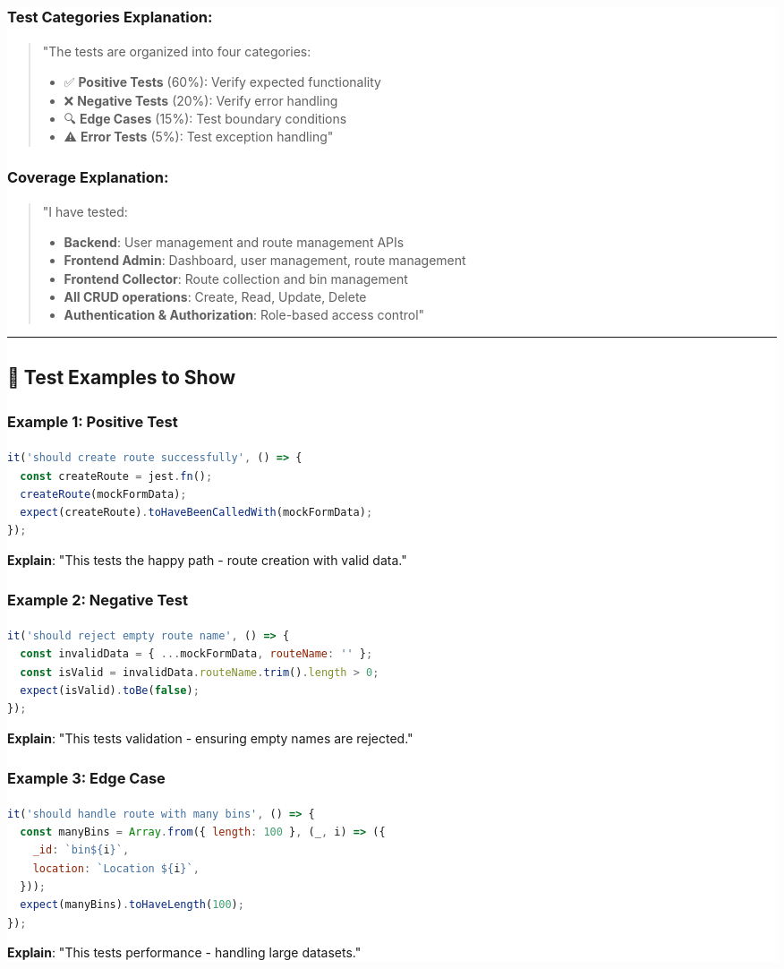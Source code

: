 ### Test Categories Explanation:
> "The tests are organized into four categories:
> - ✅ **Positive Tests** (60%): Verify expected functionality
> - ❌ **Negative Tests** (20%): Verify error handling
> - 🔍 **Edge Cases** (15%): Test boundary conditions
> - ⚠️ **Error Tests** (5%): Test exception handling"

### Coverage Explanation:
> "I have tested:
> - **Backend**: User management and route management APIs
> - **Frontend Admin**: Dashboard, user management, route management
> - **Frontend Collector**: Route collection and bin management
> - **All CRUD operations**: Create, Read, Update, Delete
> - **Authentication & Authorization**: Role-based access control"

---

## 📝 Test Examples to Show

### Example 1: Positive Test
```javascript
it('should create route successfully', () => {
  const createRoute = jest.fn();
  createRoute(mockFormData);
  expect(createRoute).toHaveBeenCalledWith(mockFormData);
});
```
**Explain**: "This tests the happy path - route creation with valid data."

### Example 2: Negative Test
```javascript
it('should reject empty route name', () => {
  const invalidData = { ...mockFormData, routeName: '' };
  const isValid = invalidData.routeName.trim().length > 0;
  expect(isValid).toBe(false);
});
```
**Explain**: "This tests validation - ensuring empty names are rejected."

### Example 3: Edge Case
```javascript
it('should handle route with many bins', () => {
  const manyBins = Array.from({ length: 100 }, (_, i) => ({
    _id: `bin${i}`,
    location: `Location ${i}`,
  }));
  expect(manyBins).toHaveLength(100);
});
```
**Explain**: "This tests performance - handling large datasets."
